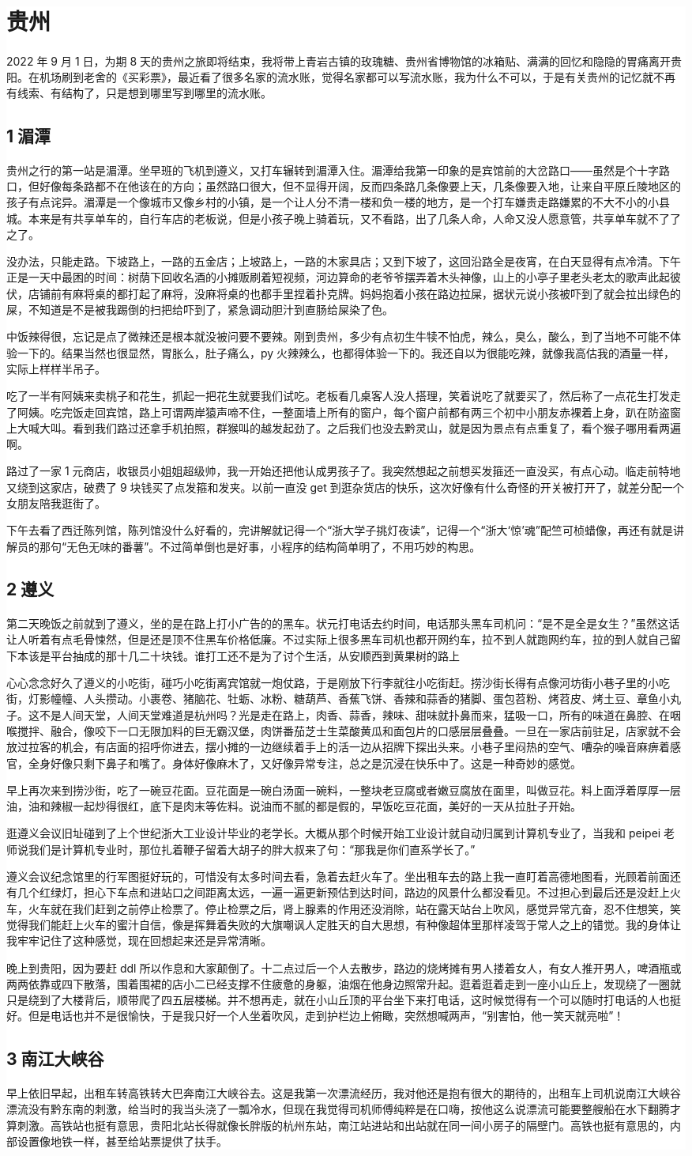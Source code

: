 # 贵州

2022 年 9 月 1 日，为期 8 天的贵州之旅即将结束，我将带上青岩古镇的玫瑰糖、贵州省博物馆的冰箱贴、满满的回忆和隐隐的胃痛离开贵阳。在机场刷到老舍的《买彩票》，最近看了很多名家的流水账，觉得名家都可以写流水账，我为什么不可以，于是有关贵州的记忆就不再有线索、有结构了，只是想到哪里写到哪里的流水账。

## 1 湄潭

贵州之行的第一站是湄潭。坐早班的飞机到遵义，又打车辗转到湄潭入住。湄潭给我第一印象的是宾馆前的大岔路口——虽然是个十字路口，但好像每条路都不在他该在的方向；虽然路口很大，但不显得开阔，反而四条路几条像要上天，几条像要入地，让来自平原丘陵地区的孩子有点诧异。湄潭是一个像城市又像乡村的小镇，是一个让人分不清一楼和负一楼的地方，是一个打车嫌贵走路嫌累的不大不小的小县城。本来是有共享单车的，自行车店的老板说，但是小孩子晚上骑着玩，又不看路，出了几条人命，人命又没人愿意管，共享单车就不了了之了。

没办法，只能走路。下坡路上，一路的五金店；上坡路上，一路的木家具店；又到下坡了，这回沿路全是夜宵，在白天显得有点冷清。下午正是一天中最困的时间：树荫下回收名酒的小摊贩刷着短视频，河边算命的老爷爷摆弄着木头神像，山上的小亭子里老头老太的歌声此起彼伏，店铺前有麻将桌的都打起了麻将，没麻将桌的也都手里捏着扑克牌。妈妈抱着小孩在路边拉屎，据状元说小孩被吓到了就会拉出绿色的屎，不知道是不是被我踢倒的扫把给吓到了，紧急调动胆汁到直肠给屎染了色。

中饭辣得很，忘记是点了微辣还是根本就没被问要不要辣。刚到贵州，多少有点初生牛犊不怕虎，辣么，臭么，酸么，到了当地不可能不体验一下的。结果当然也很显然，胃胀么，肚子痛么，py 火辣辣么，也都得体验一下的。我还自以为很能吃辣，就像我高估我的酒量一样，实际上样样半吊子。

吃了一半有阿姨来卖桃子和花生，抓起一把花生就要我们试吃。老板看几桌客人没人搭理，笑着说吃了就要买了，然后称了一点花生打发走了阿姨。吃完饭走回宾馆，路上可谓两岸猿声啼不住，一整面墙上所有的窗户，每个窗户前都有两三个初中小朋友赤裸着上身，趴在防盗窗上大喊大叫。看到我们路过还拿手机拍照，群猴叫的越发起劲了。之后我们也没去黔灵山，就是因为景点有点重复了，看个猴子哪用看两遍啊。

路过了一家 1 元商店，收银员小姐姐超级帅，我一开始还把他认成男孩子了。我突然想起之前想买发箍还一直没买，有点心动。临走前特地又绕到这家店，破费了 9 块钱买了点发箍和发夹。以前一直没 get 到逛杂货店的快乐，这次好像有什么奇怪的开关被打开了，就差分配一个女朋友陪我逛街了。

下午去看了西迁陈列馆，陈列馆没什么好看的，完讲解就记得一个“浙大学子挑灯夜读”，记得一个“浙大‘惊’魂”配竺可桢蜡像，再还有就是讲解员的那句“无色无味的番薯”。不过简单倒也是好事，小程序的结构简单明了，不用巧妙的构思。

## 2 遵义

第二天晚饭之前就到了遵义，坐的是在路上打小广告的的黑车。状元打电话去约时间，电话那头黑车司机问：“是不是全是女生？”虽然这话让人听着有点毛骨悚然，但是还是顶不住黑车价格低廉。不过实际上很多黑车司机也都开网约车，拉不到人就跑网约车，拉的到人就自己留下本该是平台抽成的那十几二十块钱。谁打工还不是为了讨个生活，从安顺西到黄果树的路上

心心念念好久了遵义的小吃街，碰巧小吃街离宾馆就一炮仗路，于是刚放下行李就往小吃街赶。捞沙街长得有点像河坊街小巷子里的小吃街，灯影幢幢、人头攒动。小裹卷、猪脑花、牡蛎、冰粉、糖葫芦、香蕉飞饼、香辣和蒜香的猪脚、蛋包苕粉、烤苕皮、烤土豆、章鱼小丸子。这不是人间天堂，人间天堂难道是杭州吗？光是走在路上，肉香、蒜香，辣味、甜味就扑鼻而来，猛吸一口，所有的味道在鼻腔、在咽喉搅拌、融合，像咬下一口无限加料的巨无霸汉堡，肉饼番茄芝士生菜酸黄瓜和面包片的口感层层叠叠。一旦在一家店前驻足，店家就不会放过拉客的机会，有店面的招呼你进去，摆小摊的一边继续着手上的活一边从招牌下探出头来。小巷子里闷热的空气、嘈杂的噪音麻痹着感官，全身好像只剩下鼻子和嘴了。身体好像麻木了，又好像异常专注，总之是沉浸在快乐中了。这是一种奇妙的感觉。

早上再次来到捞沙街，吃了一碗豆花面。豆花面是一碗白汤面一碗料，一整块老豆腐或者嫩豆腐放在面里，叫做豆花。料上面浮着厚厚一层油，油和辣椒一起炒得很红，底下是肉末等佐料。说油而不腻的都是假的，早饭吃豆花面，美好的一天从拉肚子开始。

逛遵义会议旧址碰到了上个世纪浙大工业设计毕业的老学长。大概从那个时候开始工业设计就自动归属到计算机专业了，当我和 peipei 老师说我们是计算机专业时，那位扎着鞭子留着大胡子的胖大叔来了句：“那我是你们直系学长了。”

遵义会议纪念馆里的行军图挺好玩的，可惜没有太多时间去看，急着去赶火车了。坐出租车去的路上我一直盯着高德地图看，光顾着前面还有几个红绿灯，担心下车点和进站口之间距离太远，一遍一遍更新预估到达时间，路边的风景什么都没看见。不过担心到最后还是没赶上火车，火车就在我们赶到之前停止检票了。停止检票之后，肾上腺素的作用还没消除，站在露天站台上吹风，感觉异常亢奋，忍不住想笑，笑觉得我们能赶上火车的蜜汁自信，像是挥舞着失败的大旗嘲讽人定胜天的自大思想，有种像超体里那样凌驾于常人之上的错觉。我的身体让我牢牢记住了这种感觉，现在回想起来还是异常清晰。

晚上到贵阳，因为要赶 ddl 所以作息和大家颠倒了。十二点过后一个人去散步，路边的烧烤摊有男人搂着女人，有女人推开男人，啤酒瓶或两两依靠或四下散落，围着围裙的店小二已经支撑不住疲惫的身躯，油烟在他身边照常升起。逛着逛着走到一座小山丘上，发现绕了一圈就只是绕到了大楼背后，顺带爬了四五层楼梯。并不想再走，就在小山丘顶的平台坐下来打电话，这时候觉得有一个可以随时打电话的人也挺好。但是电话也并不是很愉快，于是我只好一个人坐着吹风，走到护栏边上俯瞰，突然想喊两声，“别害怕，他一笑天就亮啦”！

## 3 南江大峡谷

早上依旧早起，出租车转高铁转大巴奔南江大峡谷去。这是我第一次漂流经历，我对他还是抱有很大的期待的，出租车上司机说南江大峡谷漂流没有黔东南的刺激，给当时的我当头浇了一瓢冷水，但现在我觉得司机师傅纯粹是在口嗨，按他这么说漂流可能要整艘船在水下翻腾才算刺激。高铁站也挺有意思，贵阳北站长得就像长胖版的杭州东站，南江站进站和出站就在同一间小房子的隔壁门。高铁也挺有意思的，内部设置像地铁一样，甚至给站票提供了扶手。
